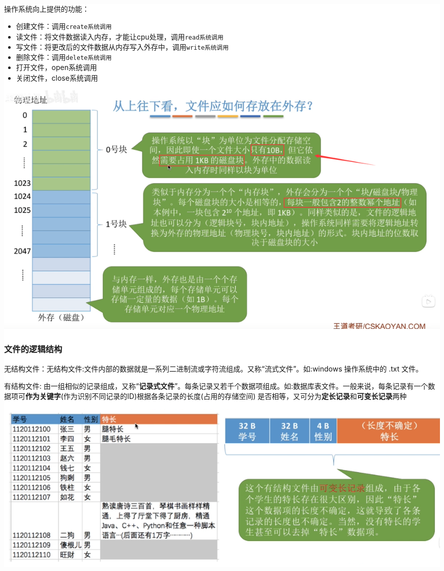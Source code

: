 

操作系统向上提供的功能：

- 创建文件：调用`create系统调用`
- 读文件：将文件数据读入内存，才能让cpu处理，调用`read系统调用`
- 写文件：将更改后的文件数据从内存写入外存中，调用`write系统调用`
- 删除文件：调用`delete系统调用`
- 打开文件，open系统调用
- 关闭文件，close系统调用

![image-20231204213928667](%E6%93%8D%E4%BD%9C%E7%B3%BB%E7%BB%9F.assets/image-20231204213928667.png)

### 文件的逻辑结构

无结构文件：无结构文件:文件内部的数据就是一系列二进制流或字符流组成。又称“流式文件”。如:windows 操作系统中的 .txt 文件。

有结构文件: 由一组相似的记录组成，又称“**记录式文件**”。每条记录又若千个数据项组成。如:数据库表文件。一般来说，每条记录有一个数据项可**作为关键字**(作为识别不同记录的ID)根据各条记录的长度(占用的存储空间) 是否相等，又可分为**定长记录**和**可变长记录**两种

![image-20231204220209115](%E6%93%8D%E4%BD%9C%E7%B3%BB%E7%BB%9F.assets/image-20231204220209115.png)
